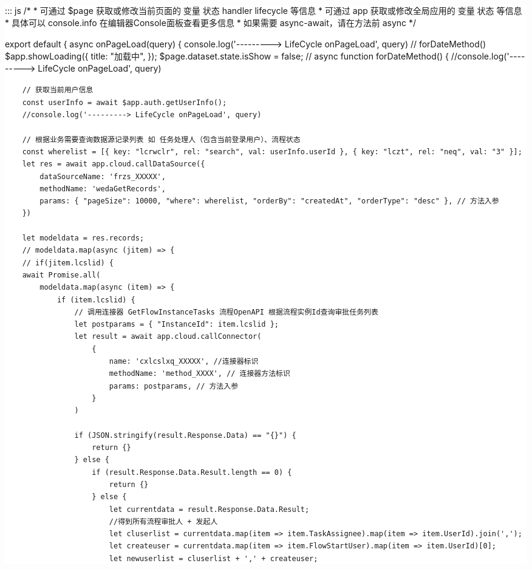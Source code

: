 <dx-codeblock>
:::  js
/*
* 可通过 $page 获取或修改当前页面的 变量 状态 handler lifecycle 等信息
* 可通过 app 获取或修改全局应用的 变量 状态 等信息
* 具体可以 console.info 在编辑器Console面板查看更多信息
* 如果需要 async-await，请在方法前 async
*/

export default {
    async onPageLoad(query) {
        console.log('---------> LifeCycle onPageLoad', query)
        //  forDateMethod()
        $app.showLoading({
            title: "加载中",
        });
        $page.dataset.state.isShow = false;
        // async function forDateMethod() {
        //console.log('---------> LifeCycle onPageLoad', query)

        // 获取当前用户信息
        const userInfo = await $app.auth.getUserInfo();
        //console.log('---------> LifeCycle onPageLoad', query)

        // 根据业务需要查询数据源记录列表 如 任务处理人（包含当前登录用户）、流程状态
        const wherelist = [{ key: "lcrwclr", rel: "search", val: userInfo.userId }, { key: "lczt", rel: "neq", val: "3" }];
        let res = await app.cloud.callDataSource({
            dataSourceName: 'frzs_XXXXX',
            methodName: 'wedaGetRecords',
            params: { "pageSize": 10000, "where": wherelist, "orderBy": "createdAt", "orderType": "desc" }, // 方法入参
        })

        let modeldata = res.records;
        // modeldata.map(async (jitem) => {
        // if(jitem.lcslid) {
        await Promise.all(
            modeldata.map(async (item) => {
                if (item.lcslid) {
                    // 调用连接器 GetFlowInstanceTasks 流程OpenAPI 根据流程实例Id查询审批任务列表
                    let postparams = { "InstanceId": item.lcslid };
                    let result = await app.cloud.callConnector(
                        {
                            name: 'cxlcslxq_XXXXX', //连接器标识
                            methodName: 'method_XXXX', // 连接器方法标识
                            params: postparams, // 方法入参
                        }
                    )

                    if (JSON.stringify(result.Response.Data) == "{}") {
                        return {}
                    } else {
                        if (result.Response.Data.Result.length == 0) {
                            return {}
                        } else {
                            let currentdata = result.Response.Data.Result;
                            //得到所有流程审批人 + 发起人
                            let cluserlist = currentdata.map(item => item.TaskAssignee).map(item => item.UserId).join(',');
                            let createuser = currentdata.map(item => item.FlowStartUser).map(item => item.UserId)[0];
                            let newuserlist = cluserlist + ',' + createuser;
